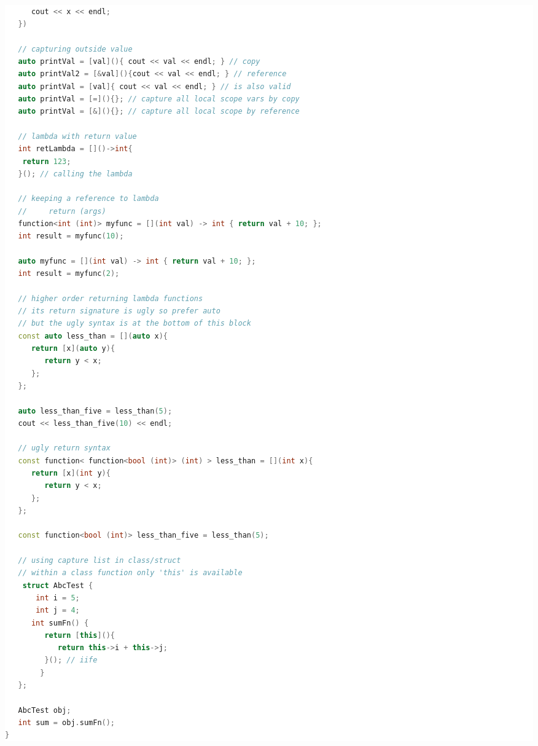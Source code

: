 ```c++
      cout << x << endl;
   })
      
   // capturing outside value
   auto printVal = [val](){ cout << val << endl; } // copy
   auto printVal2 = [&val](){cout << val << endl; } // reference
   auto printVal = [val]{ cout << val << endl; } // is also valid
   auto printVal = [=](){}; // capture all local scope vars by copy
   auto printVal = [&](){}; // capture all local scope by reference
   
   // lambda with return value
   int retLambda = []()->int{
   	return 123;
   }(); // calling the lambda
   
   // keeping a reference to lambda
   //     return (args)
   function<int (int)> myfunc = [](int val) -> int { return val + 10; };
   int result = myfunc(10);
   
   auto myfunc = [](int val) -> int { return val + 10; };
   int result = myfunc(2);
   
   // higher order returning lambda functions
   // its return signature is ugly so prefer auto 
   // but the ugly syntax is at the bottom of this block 
   const auto less_than = [](auto x){
      return [x](auto y){
         return y < x;
      };
   };
   
   auto less_than_five = less_than(5);
   cout << less_than_five(10) << endl;
   
   // ugly return syntax
   const function< function<bool (int)> (int) > less_than = [](int x){
      return [x](int y){
         return y < x;
      };
   };
 
   const function<bool (int)> less_than_five = less_than(5);
   
   // using capture list in class/struct
   // within a class function only 'this' is available
	struct AbcTest {
	   int i = 5;
	   int j = 4;
      int sumFn() {
         return [this](){
            return this->i + this->j;
         }(); // iife
		}
   };
   
   AbcTest obj;
   int sum = obj.sumFn();
}
```
